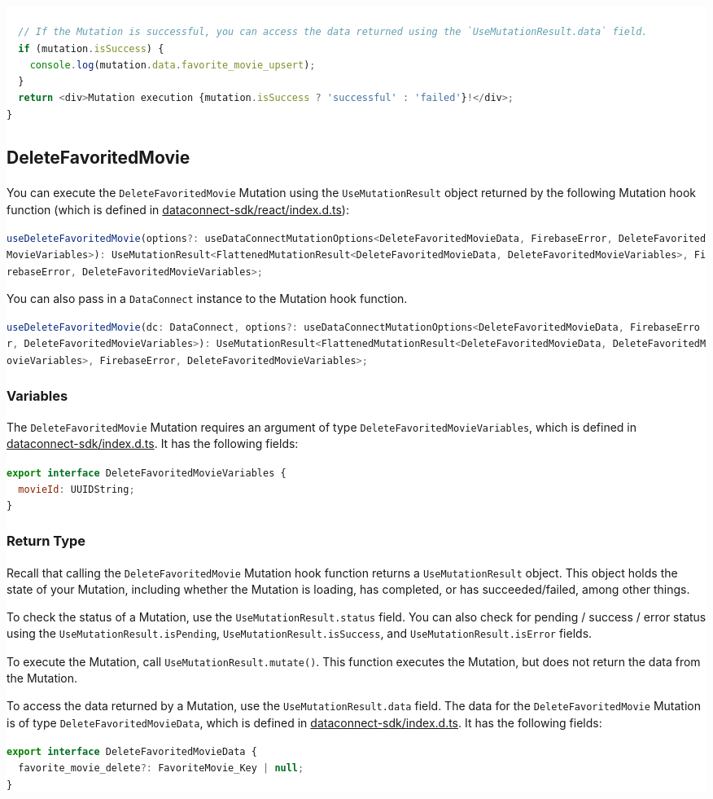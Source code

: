 ```javascript

  // If the Mutation is successful, you can access the data returned using the `UseMutationResult.data` field.
  if (mutation.isSuccess) {
    console.log(mutation.data.favorite_movie_upsert);
  }
  return <div>Mutation execution {mutation.isSuccess ? 'successful' : 'failed'}!</div>;
}
```

## DeleteFavoritedMovie
You can execute the `DeleteFavoritedMovie` Mutation using the `UseMutationResult` object returned by the following Mutation hook function (which is defined in [dataconnect-sdk/react/index.d.ts](./index.d.ts)):
```javascript
useDeleteFavoritedMovie(options?: useDataConnectMutationOptions<DeleteFavoritedMovieData, FirebaseError, DeleteFavoritedMovieVariables>): UseMutationResult<FlattenedMutationResult<DeleteFavoritedMovieData, DeleteFavoritedMovieVariables>, FirebaseError, DeleteFavoritedMovieVariables>;
```
You can also pass in a `DataConnect` instance to the Mutation hook function.
```javascript
useDeleteFavoritedMovie(dc: DataConnect, options?: useDataConnectMutationOptions<DeleteFavoritedMovieData, FirebaseError, DeleteFavoritedMovieVariables>): UseMutationResult<FlattenedMutationResult<DeleteFavoritedMovieData, DeleteFavoritedMovieVariables>, FirebaseError, DeleteFavoritedMovieVariables>;
```

### Variables
The `DeleteFavoritedMovie` Mutation requires an argument of type `DeleteFavoritedMovieVariables`, which is defined in [dataconnect-sdk/index.d.ts](../index.d.ts). It has the following fields:

```javascript
export interface DeleteFavoritedMovieVariables {
  movieId: UUIDString;
}
```
### Return Type
Recall that calling the `DeleteFavoritedMovie` Mutation hook function returns a `UseMutationResult` object. This object holds the state of your Mutation, including whether the Mutation is loading, has completed, or has succeeded/failed, among other things.

To check the status of a Mutation, use the `UseMutationResult.status` field. You can also check for pending / success / error status using the `UseMutationResult.isPending`, `UseMutationResult.isSuccess`, and `UseMutationResult.isError` fields.

To execute the Mutation, call `UseMutationResult.mutate()`. This function executes the Mutation, but does not return the data from the Mutation.

To access the data returned by a Mutation, use the `UseMutationResult.data` field. The data for the `DeleteFavoritedMovie` Mutation is of type `DeleteFavoritedMovieData`, which is defined in [dataconnect-sdk/index.d.ts](../index.d.ts). It has the following fields:
```javascript
export interface DeleteFavoritedMovieData {
  favorite_movie_delete?: FavoriteMovie_Key | null;
}
```

